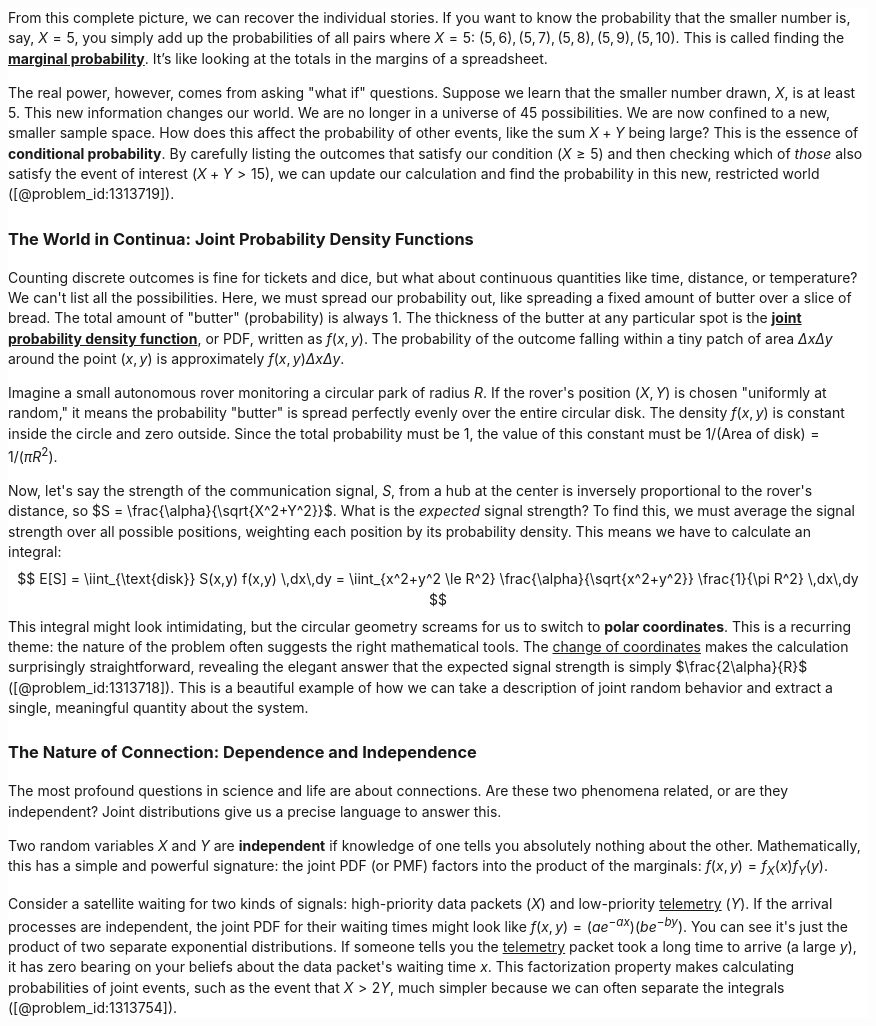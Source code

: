 From this complete picture, we can recover the individual stories. If you want to know the probability that the smaller number is, say, $X=5$, you simply add up the probabilities of all pairs where $X=5$: $(5,6), (5,7), (5,8), (5,9), (5,10)$. This is called finding the **[marginal probability](@article_id:200584)**. It’s like looking at the totals in the margins of a spreadsheet.

The real power, however, comes from asking "what if" questions. Suppose we learn that the smaller number drawn, $X$, is at least 5. This new information changes our world. We are no longer in a universe of 45 possibilities. We are now confined to a new, smaller sample space. How does this affect the probability of other events, like the sum $X+Y$ being large? This is the essence of **conditional probability**. By carefully listing the outcomes that satisfy our condition ($X \ge 5$) and then checking which of *those* also satisfy the event of interest ($X+Y > 15$), we can update our calculation and find the probability in this new, restricted world ([@problem_id:1313719]).

### The World in Continua: Joint Probability Density Functions

Counting discrete outcomes is fine for tickets and dice, but what about continuous quantities like time, distance, or temperature? We can't list all the possibilities. Here, we must spread our probability out, like spreading a fixed amount of butter over a slice of bread. The total amount of "butter" (probability) is always 1. The thickness of the butter at any particular spot is the **[joint probability density function](@article_id:177346)**, or PDF, written as $f(x,y)$. The probability of the outcome falling within a tiny patch of area $\Delta x \Delta y$ around the point $(x,y)$ is approximately $f(x,y) \Delta x \Delta y$.

Imagine a small autonomous rover monitoring a circular park of radius $R$. If the rover's position $(X,Y)$ is chosen "uniformly at random," it means the probability "butter" is spread perfectly evenly over the entire circular disk. The density $f(x,y)$ is constant inside the circle and zero outside. Since the total probability must be 1, the value of this constant must be $1/(\text{Area of disk}) = 1/(\pi R^2)$.

Now, let's say the strength of the communication signal, $S$, from a hub at the center is inversely proportional to the rover's distance, so $S = \frac{\alpha}{\sqrt{X^2+Y^2}}$. What is the *expected* signal strength? To find this, we must average the signal strength over all possible positions, weighting each position by its probability density. This means we have to calculate an integral:
$$ E[S] = \iint_{\text{disk}} S(x,y) f(x,y) \,dx\,dy = \iint_{x^2+y^2 \le R^2} \frac{\alpha}{\sqrt{x^2+y^2}} \frac{1}{\pi R^2} \,dx\,dy $$
This integral might look intimidating, but the circular geometry screams for us to switch to **polar coordinates**. This is a recurring theme: the nature of the problem often suggests the right mathematical tools. The [change of coordinates](@article_id:272645) makes the calculation surprisingly straightforward, revealing the elegant answer that the expected signal strength is simply $\frac{2\alpha}{R}$ ([@problem_id:1313718]). This is a beautiful example of how we can take a description of joint random behavior and extract a single, meaningful quantity about the system.

### The Nature of Connection: Dependence and Independence

The most profound questions in science and life are about connections. Are these two phenomena related, or are they independent? Joint distributions give us a precise language to answer this.

Two random variables $X$ and $Y$ are **independent** if knowledge of one tells you absolutely nothing about the other. Mathematically, this has a simple and powerful signature: the joint PDF (or PMF) factors into the product of the marginals: $f(x,y) = f_X(x) f_Y(y)$.

Consider a satellite waiting for two kinds of signals: high-priority data packets ($X$) and low-priority [telemetry](@article_id:199054) ($Y$). If the arrival processes are independent, the joint PDF for their waiting times might look like $f(x,y) = (a e^{-ax})(b e^{-by})$. You can see it's just the product of two separate exponential distributions. If someone tells you the [telemetry](@article_id:199054) packet took a long time to arrive (a large $y$), it has zero bearing on your beliefs about the data packet's waiting time $x$. This factorization property makes calculating probabilities of joint events, such as the event that $X > 2Y$, much simpler because we can often separate the integrals ([@problem_id:1313754]).
